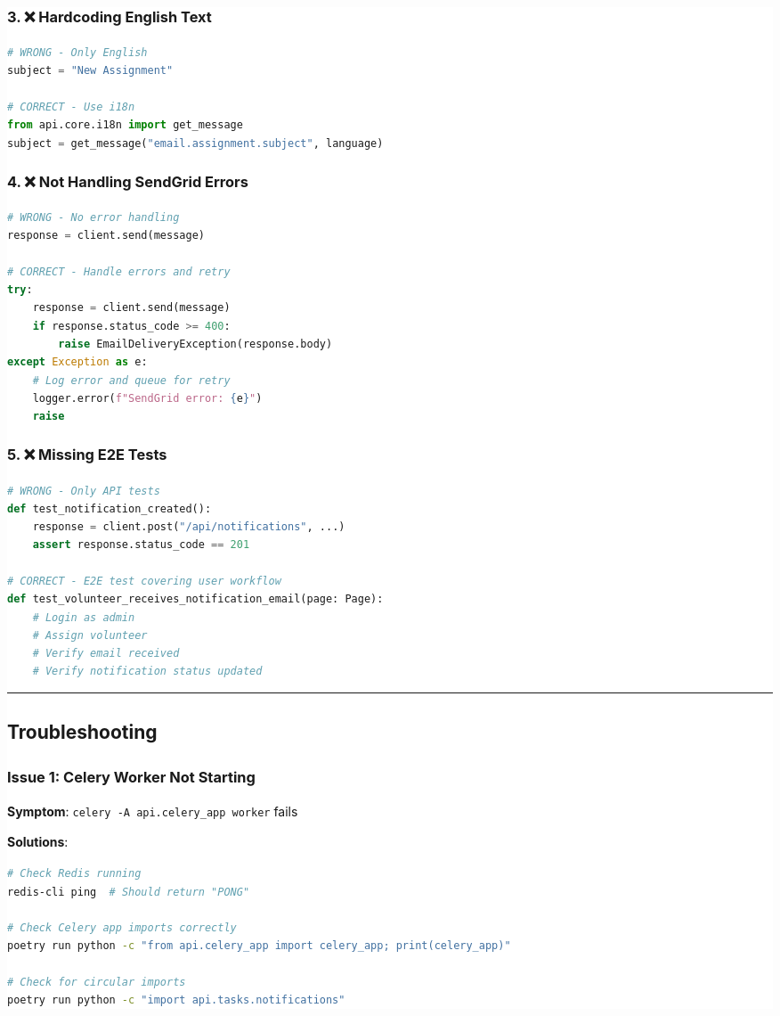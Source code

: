 ### 3. ❌ Hardcoding English Text

```python
# WRONG - Only English
subject = "New Assignment"

# CORRECT - Use i18n
from api.core.i18n import get_message
subject = get_message("email.assignment.subject", language)
```

### 4. ❌ Not Handling SendGrid Errors

```python
# WRONG - No error handling
response = client.send(message)

# CORRECT - Handle errors and retry
try:
    response = client.send(message)
    if response.status_code >= 400:
        raise EmailDeliveryException(response.body)
except Exception as e:
    # Log error and queue for retry
    logger.error(f"SendGrid error: {e}")
    raise
```

### 5. ❌ Missing E2E Tests

```python
# WRONG - Only API tests
def test_notification_created():
    response = client.post("/api/notifications", ...)
    assert response.status_code == 201

# CORRECT - E2E test covering user workflow
def test_volunteer_receives_notification_email(page: Page):
    # Login as admin
    # Assign volunteer
    # Verify email received
    # Verify notification status updated
```

---

## Troubleshooting

### Issue 1: Celery Worker Not Starting

**Symptom**: `celery -A api.celery_app worker` fails

**Solutions**:
```bash
# Check Redis running
redis-cli ping  # Should return "PONG"

# Check Celery app imports correctly
poetry run python -c "from api.celery_app import celery_app; print(celery_app)"

# Check for circular imports
poetry run python -c "import api.tasks.notifications"
```
